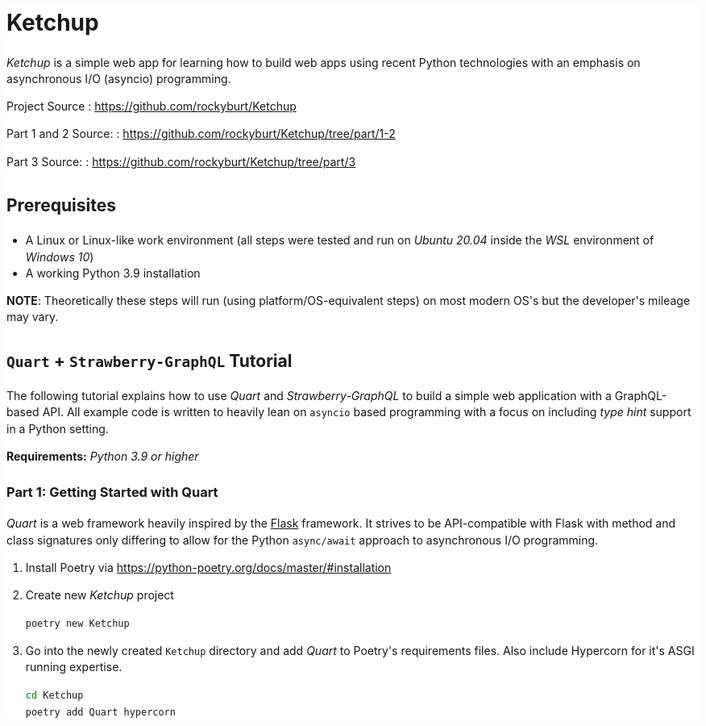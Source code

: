 # Ketchup

*Ketchup* is a simple web app for learning how to build web apps using recent Python technologies
with an emphasis on asynchronous I/O (asyncio) programming.

Project Source
: <https://github.com/rockyburt/Ketchup>

Part 1 and 2 Source:
: <https://github.com/rockyburt/Ketchup/tree/part/1-2>

Part 3 Source:
: <https://github.com/rockyburt/Ketchup/tree/part/3>

## Prerequisites

- A Linux or Linux-like work environment (all steps were tested and run on *Ubuntu 20.04* inside the *WSL* environment of *Windows 10*)
- A working Python 3.9 installation

**NOTE**: Theoretically these steps will run (using platform/OS-equivalent steps) on most modern OS's but the developer's mileage may vary.

## `Quart` + `Strawberry-GraphQL` Tutorial

The following tutorial explains how to use *Quart* and *Strawberry-GraphQL* to build a simple web application with
a GraphQL-based API.  All example code is written to heavily lean on `asyncio` based programming with a focus
on including *type hint* support in a Python setting.

**Requirements:** *Python 3.9 or higher*

### Part 1: Getting Started with Quart

*Quart* is a web framework heavily inspired by the [Flask](https://flask.palletsprojects.com/en/2.0.x/) framework.  It
strives to be API-compatible with Flask with method and class signatures only differing to allow for the Python `async/await`
approach to asynchronous I/O programming.

1. Install Poetry via <https://python-poetry.org/docs/master/#installation>

2. Create new *Ketchup* project

    ```sh
    poetry new Ketchup
    ```

3. Go into the newly created `Ketchup` directory and add *Quart* to Poetry's requirements files. Also include Hypercorn for it's ASGI running expertise.

    ```sh
    cd Ketchup
    poetry add Quart hypercorn
    ```
